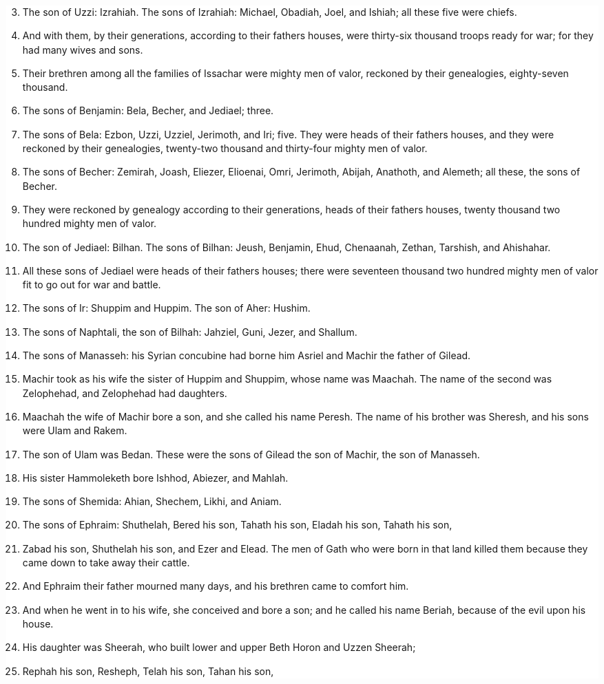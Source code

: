 3. The son of Uzzi: Izrahiah. The sons of Izrahiah: Michael, Obadiah, Joel, and Ishiah; all these five were chiefs.

4. And with them, by their generations, according to their fathers houses, were thirty-six thousand troops ready for war; for they had many wives and sons.

5. Their brethren among all the families of Issachar were mighty men of valor, reckoned by their genealogies, eighty-seven thousand.

6. The sons of Benjamin: Bela, Becher, and Jediael; three.

7. The sons of Bela: Ezbon, Uzzi, Uzziel, Jerimoth, and Iri; five. They were heads of their fathers houses, and they were reckoned by their genealogies, twenty-two thousand and thirty-four mighty men of valor.

8. The sons of Becher: Zemirah, Joash, Eliezer, Elioenai, Omri, Jerimoth, Abijah, Anathoth, and Alemeth; all these, the sons of Becher.

9. They were reckoned by genealogy according to their generations, heads of their fathers houses, twenty thousand two hundred mighty men of valor.

10. The son of Jediael: Bilhan. The sons of Bilhan: Jeush, Benjamin, Ehud, Chenaanah, Zethan, Tarshish, and Ahishahar.

11. All these sons of Jediael were heads of their fathers houses; there were seventeen thousand two hundred mighty men of valor fit to go out for war and battle.

12. The sons of Ir: Shuppim and Huppim. The son of Aher: Hushim.

13. The sons of Naphtali, the son of Bilhah: Jahziel, Guni, Jezer, and Shallum.

14. The sons of Manasseh: his Syrian concubine had borne him Asriel and Machir the father of Gilead.

15. Machir took as his wife the sister of Huppim and Shuppim, whose name was Maachah. The name of the second was Zelophehad, and Zelophehad had daughters.

16. Maachah the wife of Machir bore a son, and she called his name Peresh. The name of his brother was Sheresh, and his sons were Ulam and Rakem.

17. The son of Ulam was Bedan. These were the sons of Gilead the son of Machir, the son of Manasseh.

18. His sister Hammoleketh bore Ishhod, Abiezer, and Mahlah.

19. The sons of Shemida: Ahian, Shechem, Likhi, and Aniam.

20. The sons of Ephraim: Shuthelah, Bered his son, Tahath his son, Eladah his son, Tahath his son,

21. Zabad his son, Shuthelah his son, and Ezer and Elead. The men of Gath who were born in that land killed them because they came down to take away their cattle.

22. And Ephraim their father mourned many days, and his brethren came to comfort him.

23. And when he went in to his wife, she conceived and bore a son; and he called his name Beriah, because of the evil upon his house.

24. His daughter was Sheerah, who built lower and upper Beth Horon and Uzzen Sheerah;

25. Rephah his son, Resheph, Telah his son, Tahan his son,
